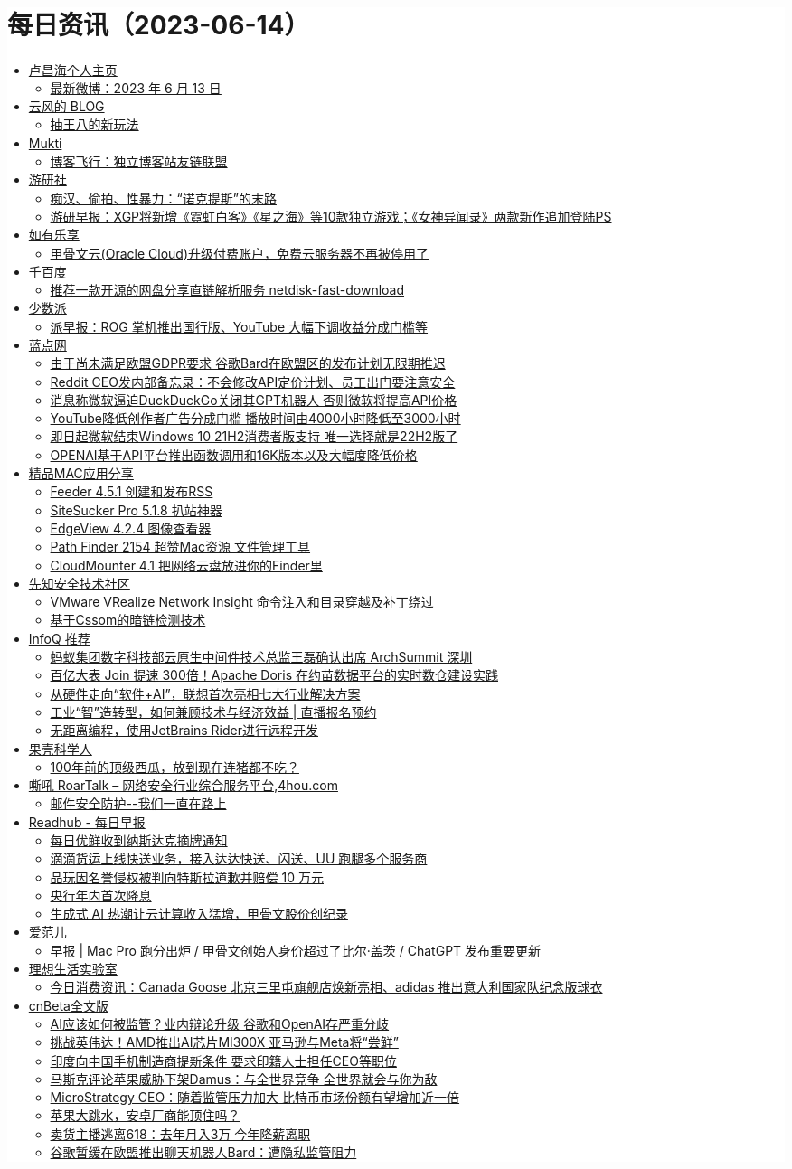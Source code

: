 ﻿# 每日资讯（2023-06-14）

- [卢昌海个人主页](http://www.changhai.org)
  - [最新微博：2023 年 6 月 13 日](https://www.changhai.org/articles/miscellaneous/blog/202306.php#latest)
- [云风的 BLOG](https://blog.codingnow.com/)
  - [抽王八的新玩法](https://blog.codingnow.com/2023/06/oldmaid.html)
- [Mukti](https://feizhaojun.com)
  - [博客飞行：独立博客站友链联盟](https://feizhaojun.com/?p=3927)
- [游研社](https://www.yystv.cn)
  - [痴汉、偷拍、性暴力：“诺克提斯”的末路](https://www.yystv.cn/p/10907)
  - [游研早报：XGP将新增《霓虹白客》《星之海》等10款独立游戏；《女神异闻录》两款新作追加登陆PS](https://www.yystv.cn/p/10906)
- [如有乐享](https://51.ruyo.net)
  - [甲骨文云(Oracle Cloud)升级付费账户，免费云服务器不再被停用了](https://51.ruyo.net/18403.html)
- [千百度](https://blog.qaiu.top)
  - [推荐一款开源的网盘分享直链解析服务 netdisk-fast-download](https://blog.qaiu.top/archives/netdisk-fast-download)
- [少数派](https://sspai.com)
  - [派早报：ROG 掌机推出国行版、YouTube 大幅下调收益分成门槛等](https://sspai.com/post/80321)
- [蓝点网](https://www.landiannews.com)
  - [由于尚未满足欧盟GDPR要求 谷歌Bard在欧盟区的发布计划无限期推迟](https://www.landiannews.com/archives/99133.html)
  - [Reddit CEO发内部备忘录：不会修改API定价计划、员工出门要注意安全](https://www.landiannews.com/archives/99134.html)
  - [消息称微软逼迫DuckDuckGo关闭其GPT机器人 否则微软将提高API价格](https://www.landiannews.com/archives/99135.html)
  - [YouTube降低创作者广告分成门槛 播放时间由4000小时降低至3000小时](https://www.landiannews.com/archives/99137.html)
  - [即日起微软结束Windows 10 21H2消费者版支持 唯一选择就是22H2版了](https://www.landiannews.com/archives/99132.html)
  - [OPENAI基于API平台推出函数调用和16K版本以及大幅度降低价格](https://www.landiannews.com/archives/99136.html)
- [精品MAC应用分享](https://xclient.info/)
  - [Feeder 4.5.1 创建和发布RSS](https://xclient.info/s/feeder.html)
  - [SiteSucker Pro 5.1.8 扒站神器](https://xclient.info/s/sitesucker.html)
  - [EdgeView 4.2.4 图像查看器](https://xclient.info/s/edgeview.html)
  - [Path Finder 2154 超赞Mac资源 文件管理工具](https://xclient.info/s/path-finder.html)
  - [CloudMounter 4.1 把网络云盘放进你的Finder里](https://xclient.info/s/cloudmounter.html)
- [先知安全技术社区](https://xz.aliyun.com/forum/)
  - [VMware VRealize Network Insight 命令注入和目录穿越及补丁绕过](https://xz.aliyun.com/t/12608)
  - [基于Cssom的暗链检测技术](https://xz.aliyun.com/t/12607)
- [InfoQ 推荐](https://www.infoq.cn)
  - [蚂蚁集团数字科技部云原生中间件技术总监王磊确认出席 ArchSummit 深圳](https://www.infoq.cn/article/UmZzrRyGuFKP0R6fBCkx)
  - [百亿大表 Join 提速 300倍！Apache Doris 在约苗数据平台的实时数仓建设实践](https://www.infoq.cn/article/BI89vFqXgQbbAKeVbMTG)
  - [从硬件走向“软件+AI”，联想首次亮相七大行业解决方案](https://www.infoq.cn/article/UBJqidXffttR5lUYbeXw)
  - [工业“智”造转型，如何兼顾技术与经济效益 | 直播报名预约](https://www.infoq.cn/article/vZhrJagdJVhJM1YVydQe)
  - [无距离编程，使用JetBrains Rider进行远程开发](https://www.infoq.cn/article/adcCDFjOWA1stLKY7pJZ)
- [果壳科学人](https://www.guokr.com)
  - [100年前的顶级西瓜，放到现在连猪都不吃？](https://www.guokr.com/article/464113/)
- [嘶吼 RoarTalk – 网络安全行业综合服务平台,4hou.com](https://www.4hou.com)
  - [邮件安全防护--我们一直在路上](https://www.4hou.com/posts/JKPv)
- [Readhub - 每日早报](https://readhub.cn/topic/daily)
  - [每日优鲜收到纳斯达克摘牌通知](https://readhub.cn/topic/8qzL3IDOieu)
  - [滴滴货运上线快送业务，接入达达快送、闪送、UU 跑腿多个服务商](https://readhub.cn/topic/8qA3qwntmMb)
  - [品玩因名誉侵权被判向特斯拉道歉并赔偿 10 万元](https://readhub.cn/topic/8qzYZw9bi74)
  - [央行年内首次降息](https://readhub.cn/topic/8qzX2SQOdsY)
  - [生成式 AI 热潮让云计算收入猛增，甲骨文股价创纪录](https://readhub.cn/topic/8qzxIOUeU74)
- [爱范儿](https://www.ifanr.com?utm_source=rss&utm_medium=rss&utm_campaign=)
  - [早报 | Mac Pro 跑分出炉 / 甲骨文创始人身价超过了比尔·盖茨 / ChatGPT 发布重要更新](https://www.ifanr.com/1552499?utm_source=rss&utm_medium=rss&utm_campaign=)
- [理想生活实验室](http://www.toodaylab.com)
  - [今日消费资讯：Canada Goose 北京三里屯旗舰店焕新亮相、adidas 推出意大利国家队纪念版球衣](http://www.toodaylab.com/81970)
- [cnBeta全文版](https://m.cnbeta.com.tw/)
  - [AI应该如何被监管？业内辩论升级 谷歌和OpenAI存严重分歧](https://m.cnbeta.com.tw/view/1365165.htm)
  - [挑战英伟达！AMD推出AI芯片MI300X 亚马逊与Meta将“尝鲜”](https://m.cnbeta.com.tw/view/1365163.htm)
  - [印度向中国手机制造商提新条件 要求印籍人士担任CEO等职位](https://m.cnbeta.com.tw/view/1365161.htm)
  - [马斯克评论苹果威胁下架Damus：与全世界竞争 全世界就会与你为敌](https://m.cnbeta.com.tw/view/1365159.htm)
  - [MicroStrategy CEO：随着监管压力加大 比特币市场份额有望增加近一倍](https://m.cnbeta.com.tw/view/1365157.htm)
  - [苹果大跳水，安卓厂商能顶住吗？](https://m.cnbeta.com.tw/view/1365155.htm)
  - [卖货主播逃离618：去年月入3万 今年降薪离职](https://m.cnbeta.com.tw/view/1365153.htm)
  - [谷歌暂缓在欧盟推出聊天机器人Bard：遭隐私监管阻力](https://m.cnbeta.com.tw/view/1365151.htm)